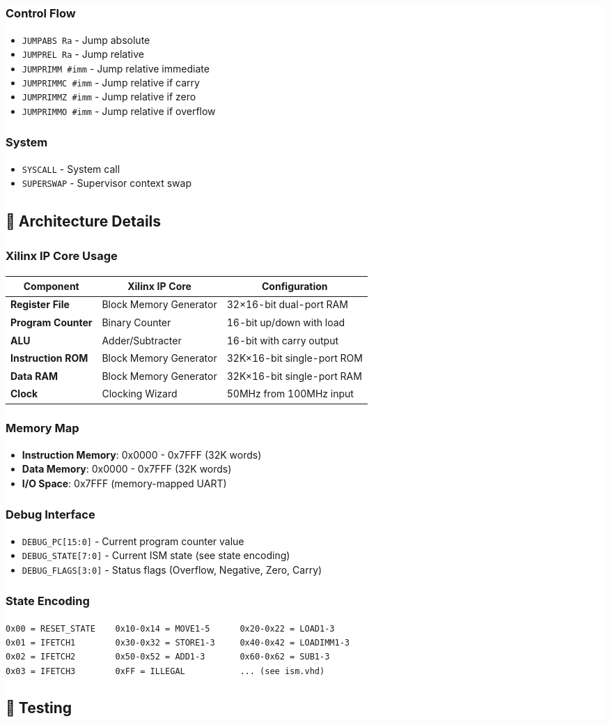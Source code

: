 ### **Control Flow**
- `JUMPABS Ra` - Jump absolute
- `JUMPREL Ra` - Jump relative
- `JUMPRIMM #imm` - Jump relative immediate
- `JUMPRIMMC #imm` - Jump relative if carry
- `JUMPRIMMZ #imm` - Jump relative if zero
- `JUMPRIMMO #imm` - Jump relative if overflow

### **System**
- `SYSCALL` - System call
- `SUPERSWAP` - Supervisor context swap

## 🔧 **Architecture Details**

### **Xilinx IP Core Usage**

| Component | Xilinx IP Core | Configuration |
|-----------|----------------|---------------|
| **Register File** | Block Memory Generator | 32×16-bit dual-port RAM |
| **Program Counter** | Binary Counter | 16-bit up/down with load |
| **ALU** | Adder/Subtracter | 16-bit with carry output |
| **Instruction ROM** | Block Memory Generator | 32K×16-bit single-port ROM |
| **Data RAM** | Block Memory Generator | 32K×16-bit single-port RAM |
| **Clock** | Clocking Wizard | 50MHz from 100MHz input |

### **Memory Map**
- **Instruction Memory**: 0x0000 - 0x7FFF (32K words)
- **Data Memory**: 0x0000 - 0x7FFF (32K words)
- **I/O Space**: 0x7FFF (memory-mapped UART)

### **Debug Interface**
- `DEBUG_PC[15:0]` - Current program counter value
- `DEBUG_STATE[7:0]` - Current ISM state (see state encoding)
- `DEBUG_FLAGS[3:0]` - Status flags (Overflow, Negative, Zero, Carry)

### **State Encoding**
```
0x00 = RESET_STATE    0x10-0x14 = MOVE1-5      0x20-0x22 = LOAD1-3
0x01 = IFETCH1        0x30-0x32 = STORE1-3     0x40-0x42 = LOADIMM1-3
0x02 = IFETCH2        0x50-0x52 = ADD1-3       0x60-0x62 = SUB1-3
0x03 = IFETCH3        0xFF = ILLEGAL           ... (see ism.vhd)
```

## 🧪 **Testing**
